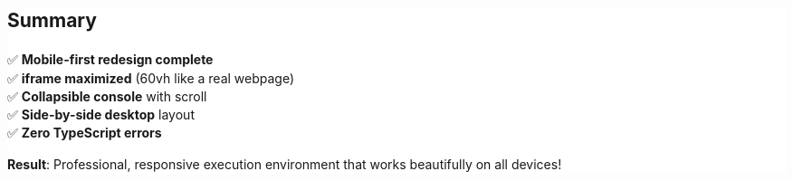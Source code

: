 
## Summary

✅ **Mobile-first redesign complete**  
✅ **iframe maximized** (60vh like a real webpage)  
✅ **Collapsible console** with scroll  
✅ **Side-by-side desktop** layout  
✅ **Zero TypeScript errors**

**Result**: Professional, responsive execution environment that works beautifully on all devices!
